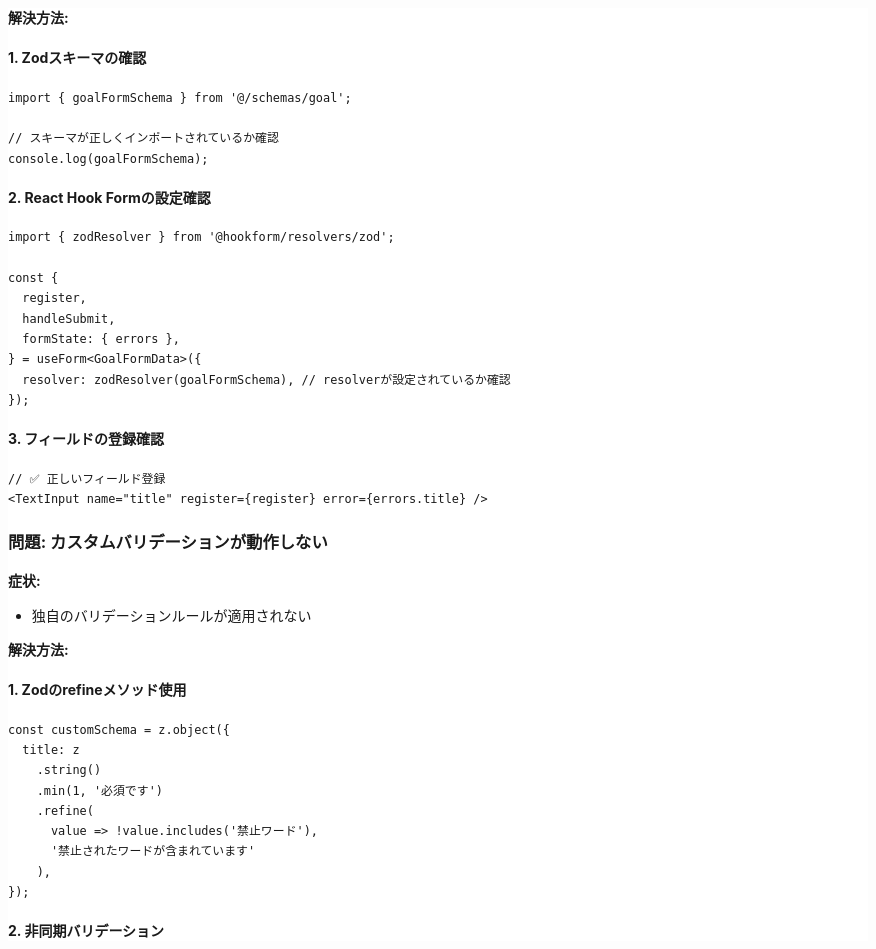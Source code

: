 **解決方法:**

#### 1. Zodスキーマの確認

```tsx
import { goalFormSchema } from '@/schemas/goal';

// スキーマが正しくインポートされているか確認
console.log(goalFormSchema);
```

#### 2. React Hook Formの設定確認

```tsx
import { zodResolver } from '@hookform/resolvers/zod';

const {
  register,
  handleSubmit,
  formState: { errors },
} = useForm<GoalFormData>({
  resolver: zodResolver(goalFormSchema), // resolverが設定されているか確認
});
```

#### 3. フィールドの登録確認

```tsx
// ✅ 正しいフィールド登録
<TextInput name="title" register={register} error={errors.title} />
```

### 問題: カスタムバリデーションが動作しない

**症状:**

- 独自のバリデーションルールが適用されない

**解決方法:**

#### 1. Zodのrefineメソッド使用

```tsx
const customSchema = z.object({
  title: z
    .string()
    .min(1, '必須です')
    .refine(
      value => !value.includes('禁止ワード'),
      '禁止されたワードが含まれています'
    ),
});
```

#### 2. 非同期バリデーション
